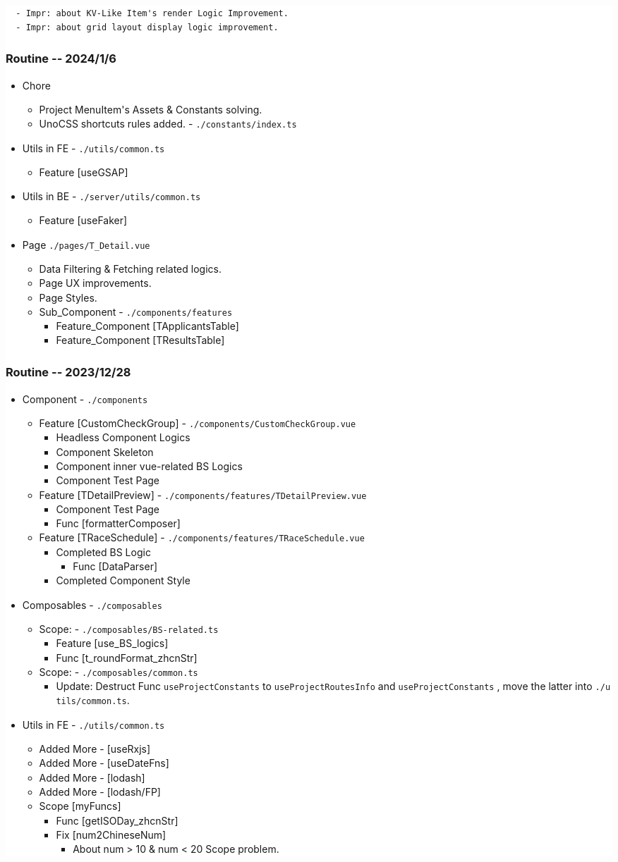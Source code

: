       - Impr: about KV-Like Item's render Logic Improvement.
      - Impr: about grid layout display logic improvement.

### Routine -- 2024/1/6

- Chore

  - Project MenuItem's Assets & Constants solving.
  - UnoCSS shortcuts rules added. - `./constants/index.ts`

- Utils in FE - `./utils/common.ts`

  - Feature [useGSAP]

- Utils in BE - `./server/utils/common.ts`

  - Feature [useFaker]

- Page `./pages/T_Detail.vue`
  - Data Filtering & Fetching related logics.
  - Page UX improvements.
  - Page Styles.
  - Sub_Component - `./components/features`
    - Feature_Component [TApplicantsTable]
    - Feature_Component [TResultsTable]

### Routine -- 2023/12/28

- Component - `./components`

  - Feature [CustomCheckGroup] - `./components/CustomCheckGroup.vue`
    - Headless Component Logics
    - Component Skeleton
    - Component inner vue-related BS Logics
    - Component Test Page
  - Feature [TDetailPreview] - `./components/features/TDetailPreview.vue`
    - Component Test Page
    - Func [formatterComposer]
  - Feature [TRaceSchedule] - `./components/features/TRaceSchedule.vue`
    - Completed BS Logic
      - Func [DataParser]
    - Completed Component Style

- Composables - `./composables`

  - Scope: - `./composables/BS-related.ts`
    - Feature [use_BS_logics]
    - Func [t_roundFormat_zhcnStr]
  - Scope: - `./composables/common.ts`
    - Update: Destruct Func `useProjectConstants` to `useProjectRoutesInfo` and `useProjectConstants` , move the latter into `./utils/common.ts`.

- Utils in FE - `./utils/common.ts`

  - Added More - [useRxjs]
  - Added More - [useDateFns]
  - Added More - [lodash]
  - Added More - [lodash/FP]
  - Scope [myFuncs]
    - Func [getISODay_zhcnStr]
    - Fix [num2ChineseNum]
      - About num > 10 & num < 20 Scope problem.
